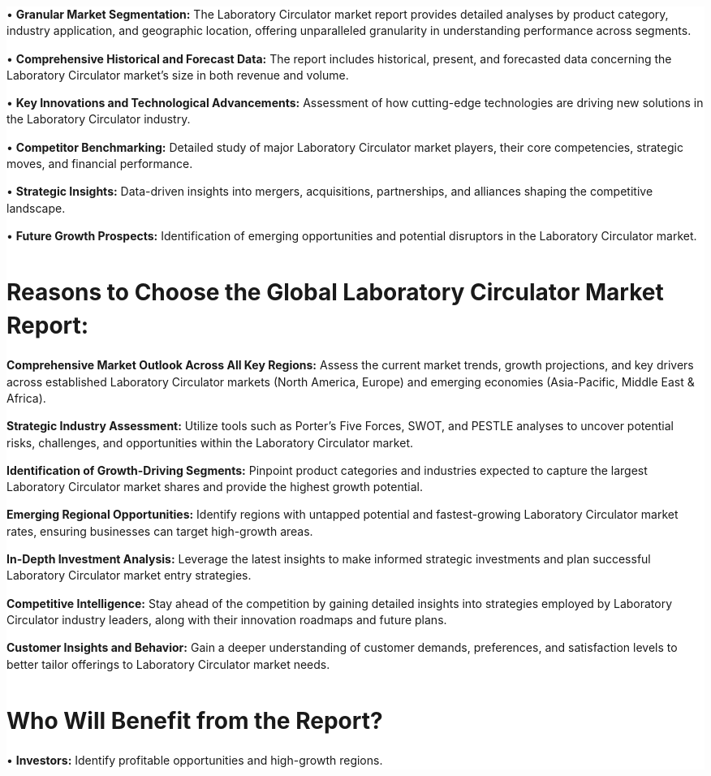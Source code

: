 • <strong>Granular Market Segmentation:</strong> The Laboratory Circulator market report provides detailed analyses by product category, industry application, and geographic location, offering unparalleled granularity in understanding performance across segments.

• <strong>Comprehensive Historical and Forecast Data:</strong> The report includes historical, present, and forecasted data concerning the Laboratory Circulator market’s size in both revenue and volume.

• <strong>Key Innovations and Technological Advancements:</strong> Assessment of how cutting-edge technologies are driving new solutions in the Laboratory Circulator industry.

• <strong>Competitor Benchmarking:</strong> Detailed study of major Laboratory Circulator market players, their core competencies, strategic moves, and financial performance.

• <strong>Strategic Insights:</strong> Data-driven insights into mergers, acquisitions, partnerships, and alliances shaping the competitive landscape.

• <strong>Future Growth Prospects:</strong> Identification of emerging opportunities and potential disruptors in the Laboratory Circulator market.

# <strong>Reasons to Choose the Global Laboratory Circulator Market Report:</strong>

<strong>Comprehensive Market Outlook Across All Key Regions:</strong>
Assess the current market trends, growth projections, and key drivers across established Laboratory Circulator markets (North America, Europe) and emerging economies (Asia-Pacific, Middle East & Africa).

<strong>Strategic Industry Assessment:</strong>
Utilize tools such as Porter’s Five Forces, SWOT, and PESTLE analyses to uncover potential risks, challenges, and opportunities within the Laboratory Circulator market.

<strong>Identification of Growth-Driving Segments:</strong>
Pinpoint product categories and industries expected to capture the largest Laboratory Circulator market shares and provide the highest growth potential.

<strong>Emerging Regional Opportunities:</strong>
Identify regions with untapped potential and fastest-growing Laboratory Circulator market rates, ensuring businesses can target high-growth areas.

<strong>In-Depth Investment Analysis:</strong>
Leverage the latest insights to make informed strategic investments and plan successful Laboratory Circulator market entry strategies.

<strong>Competitive Intelligence:</strong>
Stay ahead of the competition by gaining detailed insights into strategies employed by Laboratory Circulator industry leaders, along with their innovation roadmaps and future plans.

<strong>Customer Insights and Behavior:</strong>
Gain a deeper understanding of customer demands, preferences, and satisfaction levels to better tailor offerings to Laboratory Circulator market needs.

# <strong>Who Will Benefit from the Report?</strong>

• <strong>Investors:</strong> Identify profitable opportunities and high-growth regions.
